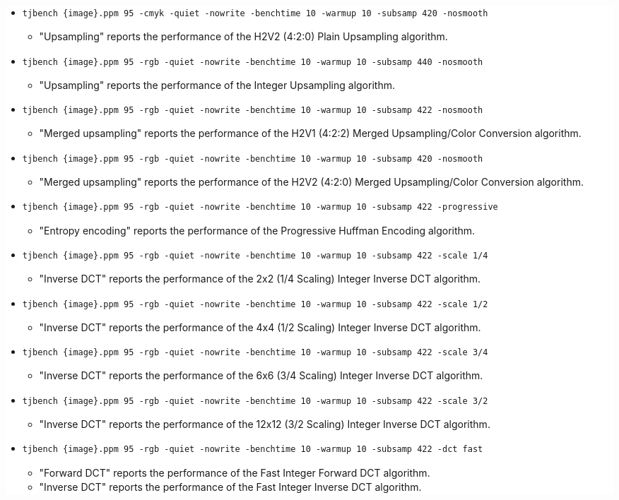 - `tjbench {image}.ppm 95 -cmyk -quiet -nowrite -benchtime 10 -warmup 10 -subsamp 420 -nosmooth`
  * "Upsampling" reports the performance of the H2V2 (4:2:0) Plain Upsampling
    algorithm.

- `tjbench {image}.ppm 95 -rgb -quiet -nowrite -benchtime 10 -warmup 10 -subsamp 440 -nosmooth`
  * "Upsampling" reports the performance of the Integer Upsampling algorithm.

- `tjbench {image}.ppm 95 -rgb -quiet -nowrite -benchtime 10 -warmup 10 -subsamp 422 -nosmooth`
  * "Merged upsampling" reports the performance of the H2V1 (4:2:2) Merged
    Upsampling/Color Conversion algorithm.

- `tjbench {image}.ppm 95 -rgb -quiet -nowrite -benchtime 10 -warmup 10 -subsamp 420 -nosmooth`
  * "Merged upsampling" reports the performance of the H2V2 (4:2:0) Merged
    Upsampling/Color Conversion algorithm.

- `tjbench {image}.ppm 95 -rgb -quiet -nowrite -benchtime 10 -warmup 10 -subsamp 422 -progressive`
  * "Entropy encoding" reports the performance of the Progressive Huffman
    Encoding algorithm.

- `tjbench {image}.ppm 95 -rgb -quiet -nowrite -benchtime 10 -warmup 10 -subsamp 422 -scale 1/4`
  * "Inverse DCT" reports the performance of the 2x2 (1/4 Scaling) Integer
    Inverse DCT algorithm.

- `tjbench {image}.ppm 95 -rgb -quiet -nowrite -benchtime 10 -warmup 10 -subsamp 422 -scale 1/2`
  * "Inverse DCT" reports the performance of the 4x4 (1/2 Scaling) Integer
    Inverse DCT algorithm.

- `tjbench {image}.ppm 95 -rgb -quiet -nowrite -benchtime 10 -warmup 10 -subsamp 422 -scale 3/4`
  * "Inverse DCT" reports the performance of the 6x6 (3/4 Scaling) Integer
    Inverse DCT algorithm.

- `tjbench {image}.ppm 95 -rgb -quiet -nowrite -benchtime 10 -warmup 10 -subsamp 422 -scale 3/2`
  * "Inverse DCT" reports the performance of the 12x12 (3/2 Scaling) Integer
    Inverse DCT algorithm.

- `tjbench {image}.ppm 95 -rgb -quiet -nowrite -benchtime 10 -warmup 10 -subsamp 422 -dct fast`
  * "Forward DCT" reports the performance of the Fast Integer Forward DCT
    algorithm.
  * "Inverse DCT" reports the performance of the Fast Integer Inverse DCT
    algorithm.
